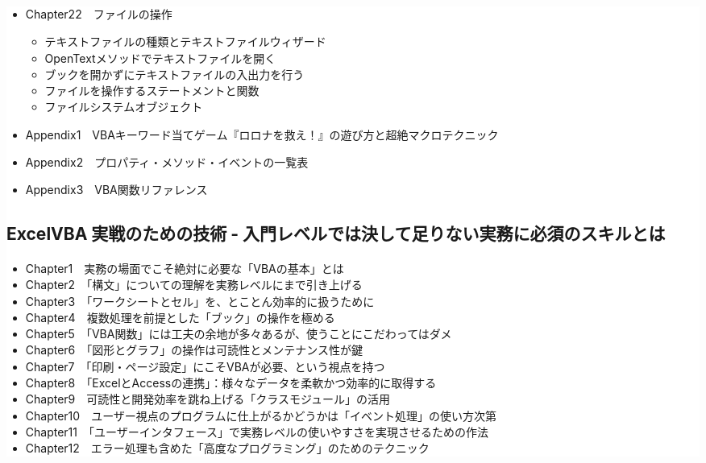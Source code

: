 - Chapter22　ファイルの操作
  - テキストファイルの種類とテキストファイルウィザード
  - OpenTextメソッドでテキストファイルを開く
  - ブックを開かずにテキストファイルの入出力を行う
  - ファイルを操作するステートメントと関数
  - ファイルシステムオブジェクト

- Appendix1　VBAキーワード当てゲーム『ロロナを救え！』の遊び方と超絶マクロテクニック
- Appendix2　プロパティ・メソッド・イベントの一覧表
- Appendix3　VBA関数リファレンス

## ExcelVBA 実戦のための技術 - 入門レベルでは決して足りない実務に必須のスキルとは

- Chapter1　実務の場面でこそ絶対に必要な「VBAの基本」とは
- Chapter2　「構文」についての理解を実務レベルにまで引き上げる
- Chapter3　「ワークシートとセル」を、とことん効率的に扱うために
- Chapter4　複数処理を前提とした「ブック」の操作を極める
- Chapter5　「VBA関数」には工夫の余地が多々あるが、使うことにこだわってはダメ
- Chapter6　「図形とグラフ」の操作は可読性とメンテナンス性が鍵
- Chapter7　「印刷・ページ設定」にこそVBAが必要、という視点を持つ
- Chapter8　「ExcelとAccessの連携」：様々なデータを柔軟かつ効率的に取得する
- Chapter9　可読性と開発効率を跳ね上げる「クラスモジュール」の活用
- Chapter10　ユーザー視点のプログラムに仕上がるかどうかは「イベント処理」の使い方次第
- Chapter11　「ユーザーインタフェース」で実務レベルの使いやすさを実現させるための作法
- Chapter12　エラー処理も含めた「高度なプログラミング」のためのテクニック
